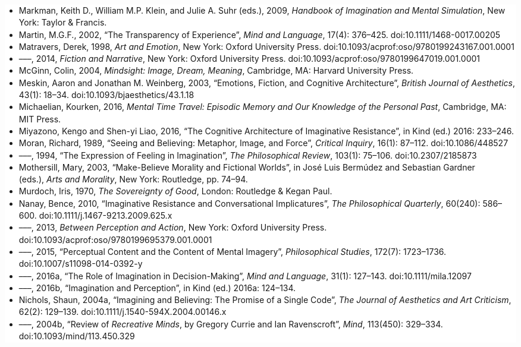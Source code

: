 * Markman, Keith D., William M.P. Klein, and Julie A. Suhr (eds.), 2009, *Handbook of Imagination and Mental Simulation*, New York: Taylor & Francis.
* Martin, M.G.F., 2002, “The Transparency of Experience”, *Mind and Language*, 17(4): 376–425. doi:10.1111/1468-0017.00205
* Matravers, Derek, 1998, *Art and Emotion*, New York: Oxford University Press. doi:10.1093/acprof:oso/9780199243167.001.0001
* –––, 2014, *Fiction and Narrative*, New York: Oxford University Press. doi:10.1093/acprof:oso/9780199647019.001.0001
* McGinn, Colin, 2004, *Mindsight: Image, Dream, Meaning*, Cambridge, MA: Harvard University Press.
* Meskin, Aaron and Jonathan M. Weinberg, 2003, “Emotions, Fiction, and Cognitive Architecture”, *British Journal of Aesthetics*, 43(1): 18–34. doi:10.1093/bjaesthetics/43.1.18
* Michaelian, Kourken, 2016, *Mental Time Travel: Episodic Memory and Our Knowledge of the Personal Past*, Cambridge, MA: MIT Press.
* Miyazono, Kengo and Shen-yi Liao, 2016, “The Cognitive Architecture of Imaginative Resistance”, in Kind (ed.) 2016: 233–246.
* Moran, Richard, 1989, “Seeing and Believing: Metaphor, Image, and Force”, *Critical Inquiry*, 16(1): 87–112. doi:10.1086/448527
* –––, 1994, “The Expression of Feeling in Imagination”, *The Philosophical Review*, 103(1): 75–106. doi:10.2307/2185873
* Mothersill, Mary, 2003, “Make-Believe Morality and Fictional Worlds”, in José Luis Bermúdez and Sebastian Gardner (eds.), *Arts and Morality*, New York: Routledge, pp. 74–94.
* Murdoch, Iris, 1970, *The Sovereignty of Good*, London: Routledge & Kegan Paul.
* Nanay, Bence, 2010, “Imaginative Resistance and Conversational Implicatures”, *The Philosophical Quarterly*, 60(240): 586–600. doi:10.1111/j.1467-9213.2009.625.x
* –––, 2013, *Between Perception and Action*, New York: Oxford University Press. doi:10.1093/acprof:oso/9780199695379.001.0001
* –––, 2015, “Perceptual Content and the Content of Mental Imagery”, *Philosophical Studies*, 172(7): 1723–1736. doi:10.1007/s11098-014-0392-y
* –––, 2016a, “The Role of Imagination in Decision-Making”, *Mind and Language*, 31(1): 127–143. doi:10.1111/mila.12097
* –––, 2016b, “Imagination and Perception”, in Kind (ed.) 2016a: 124–134.
* Nichols, Shaun, 2004a, “Imagining and Believing: The Promise of a Single Code”, *The Journal of Aesthetics and Art Criticism*, 62(2): 129–139. doi:10.1111/j.1540-594X.2004.00146.x
* –––, 2004b, “Review of *Recreative Minds*, by Gregory Currie and Ian Ravenscroft”, *Mind*, 113(450): 329–334. doi:10.1093/mind/113.450.329
